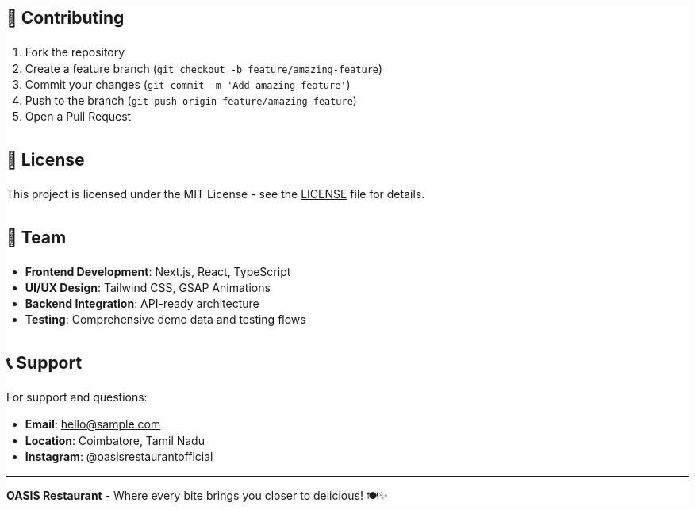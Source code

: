 ## 🤝 Contributing

1. Fork the repository
2. Create a feature branch (`git checkout -b feature/amazing-feature`)
3. Commit your changes (`git commit -m 'Add amazing feature'`)
4. Push to the branch (`git push origin feature/amazing-feature`)
5. Open a Pull Request

## 📄 License

This project is licensed under the MIT License - see the [LICENSE](LICENSE) file for details.

## 👥 Team

- **Frontend Development**: Next.js, React, TypeScript
- **UI/UX Design**: Tailwind CSS, GSAP Animations
- **Backend Integration**: API-ready architecture
- **Testing**: Comprehensive demo data and testing flows

## 📞 Support

For support and questions:
- **Email**: hello@sample.com
- **Location**: Coimbatore, Tamil Nadu
- **Instagram**: [@oasisrestaurantofficial](https://www.instagram.com/oasisrestaurantofficial)

---

**OASIS Restaurant** - Where every bite brings you closer to delicious! 🍽️✨
